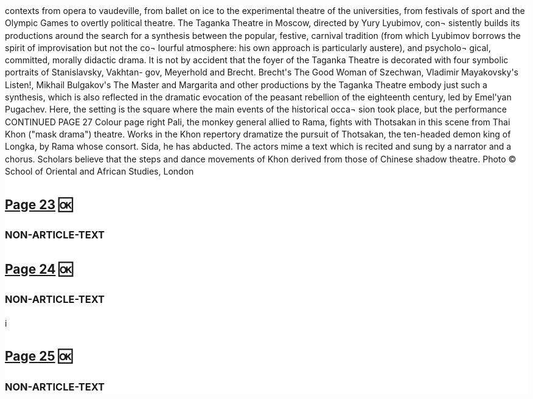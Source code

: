 contexts from opera to vaudeville,
from ballet on ice to the experimental
theatre of the universities, from
festivals of sport and the Olympic
Games to overtly political theatre.
The Taganka Theatre in Moscow,
directed by Yury Lyubimov, con¬
sistently builds its productions around
the search for a synthesis between the
popular, festive, carnival tradition
(from which Lyubimov borrows the
spirit of improvisation but not the co¬
lourful atmosphere: his own approach
is particularly austere), and psycholo¬
gical, committed, morally didactic
drama. It is not by accident that the
foyer of the Taganka Theatre is
decorated with four symbolic
portraits of Stanislavsky, Vakhtan-
gov, Meyerhold and Brecht.
Brecht's The Good Woman of
Szechwan, Vladimir Mayakovsky's
Listen!, Mikhail Bulgakov's The Master
and Margarita and other productions
by the Taganka Theatre embody just
such a synthesis, which is also
reflected in the dramatic evocation of
the peasant rebellion of the eighteenth
century, led by Emel'yan Pugachev.
Here, the setting is the square where
the main events of the historical occa¬
sion took place, but the performance
CONTINUED PAGE 27
Colour page right
Pali, the monkey general allied to Rama,
fights with Thotsakan in this scene from
Thai Khon ("mask drama") theatre. Works
in the Khon repertory dramatize the pursuit
of Thotsakan, the ten-headed demon king of
Longka, by Rama whose consort. Sida, he
has abducted. The actors mime a text which
is recited and sung by a narrator and a
chorus. Scholars believe that the steps and
dance movements of Khon derived from
those of Chinese shadow theatre.
Photo © School of Oriental and African Studies, London
## [Page 23](https://demo.humlab.umu.se/courier/074691engo.pdf#page=23) 🆗
### NON-ARTICLE-TEXT
## [Page 24](https://demo.humlab.umu.se/courier/074691engo.pdf#page=24) 🆗
### NON-ARTICLE-TEXT
i
## [Page 25](https://demo.humlab.umu.se/courier/074691engo.pdf#page=25) 🆗
### NON-ARTICLE-TEXT